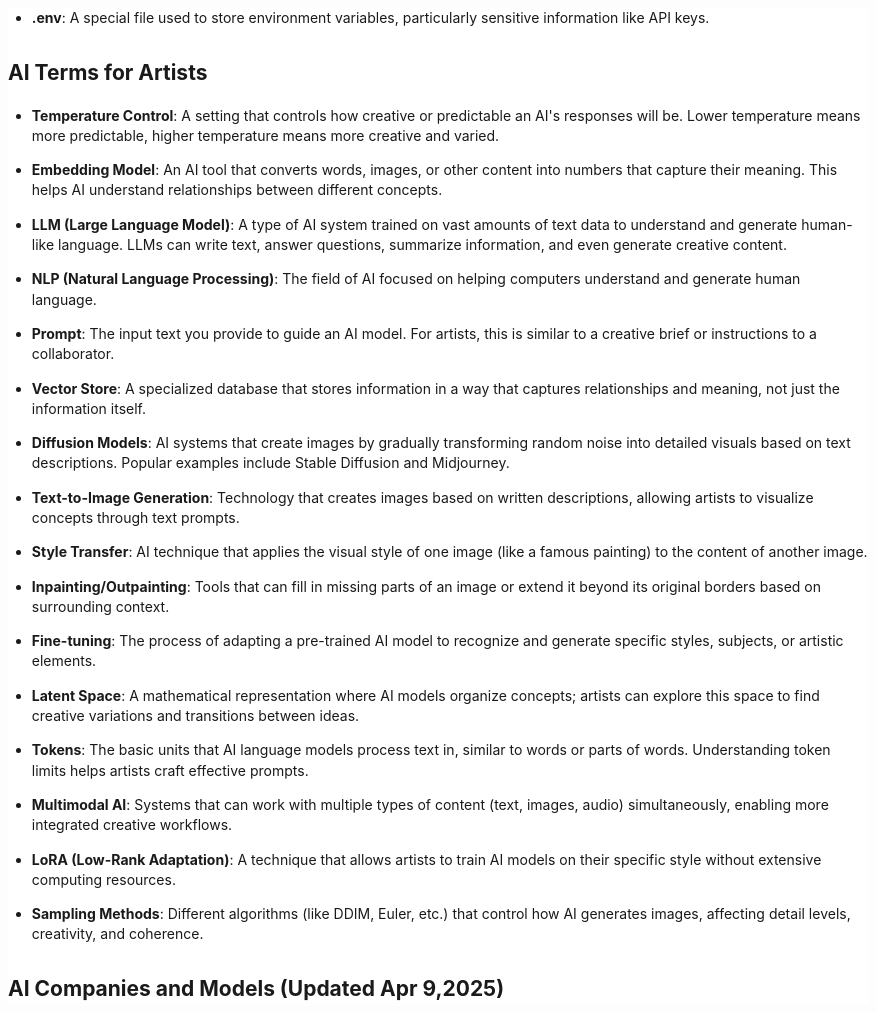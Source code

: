 - **.env**: A special file used to store environment variables, particularly sensitive information like API keys.

## AI Terms for Artists

- **Temperature Control**: A setting that controls how creative or predictable an AI's responses will be. Lower temperature means more predictable, higher temperature means more creative and varied.

- **Embedding Model**: An AI tool that converts words, images, or other content into numbers that capture their meaning. This helps AI understand relationships between different concepts.

- **LLM (Large Language Model)**: A type of AI system trained on vast amounts of text data to understand and generate human-like language. LLMs can write text, answer questions, summarize information, and even generate creative content.

- **NLP (Natural Language Processing)**: The field of AI focused on helping computers understand and generate human language.

- **Prompt**: The input text you provide to guide an AI model. For artists, this is similar to a creative brief or instructions to a collaborator.

- **Vector Store**: A specialized database that stores information in a way that captures relationships and meaning, not just the information itself.

- **Diffusion Models**: AI systems that create images by gradually transforming random noise into detailed visuals based on text descriptions. Popular examples include Stable Diffusion and Midjourney.

- **Text-to-Image Generation**: Technology that creates images based on written descriptions, allowing artists to visualize concepts through text prompts.

- **Style Transfer**: AI technique that applies the visual style of one image (like a famous painting) to the content of another image.

- **Inpainting/Outpainting**: Tools that can fill in missing parts of an image or extend it beyond its original borders based on surrounding context.

- **Fine-tuning**: The process of adapting a pre-trained AI model to recognize and generate specific styles, subjects, or artistic elements.

- **Latent Space**: A mathematical representation where AI models organize concepts; artists can explore this space to find creative variations and transitions between ideas.

- **Tokens**: The basic units that AI language models process text in, similar to words or parts of words. Understanding token limits helps artists craft effective prompts.

- **Multimodal AI**: Systems that can work with multiple types of content (text, images, audio) simultaneously, enabling more integrated creative workflows.

- **LoRA (Low-Rank Adaptation)**: A technique that allows artists to train AI models on their specific style without extensive computing resources.

- **Sampling Methods**: Different algorithms (like DDIM, Euler, etc.) that control how AI generates images, affecting detail levels, creativity, and coherence.

## AI Companies and Models (Updated Apr 9,2025)
